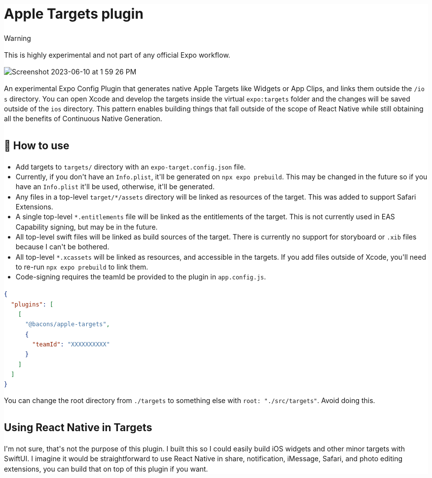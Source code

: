 # Apple Targets plugin

> [!WARNING]
> This is highly experimental and not part of any official Expo workflow.

<img width="1061" alt="Screenshot 2023-06-10 at 1 59 26 PM" src="https://github.com/EvanBacon/expo-apple-targets/assets/9664363/4cd8399d-53aa-401a-9caa-3a1432a0640c">

An experimental Expo Config Plugin that generates native Apple Targets like Widgets or App Clips, and links them outside the `/ios` directory. You can open Xcode and develop the targets inside the virtual `expo:targets` folder and the changes will be saved outside of the `ios` directory. This pattern enables building things that fall outside of the scope of React Native while still obtaining all the benefits of Continuous Native Generation.

## 🚀 How to use

- Add targets to `targets/` directory with an `expo-target.config.json` file.
- Currently, if you don't have an `Info.plist`, it'll be generated on `npx expo prebuild`. This may be changed in the future so if you have an `Info.plist` it'll be used, otherwise, it'll be generated.
- Any files in a top-level `target/*/assets` directory will be linked as resources of the target. This was added to support Safari Extensions.
- A single top-level `*.entitlements` file will be linked as the entitlements of the target. This is not currently used in EAS Capability signing, but may be in the future.
- All top-level swift files will be linked as build sources of the target. There is currently no support for storyboard or `.xib` files because I can't be bothered.
- All top-level `*.xcassets` will be linked as resources, and accessible in the targets. If you add files outside of Xcode, you'll need to re-run `npx expo prebuild` to link them.
- Code-signing requires the teamId be provided to the plugin in `app.config.js`.

```json
{
  "plugins": [
    [
      "@bacons/apple-targets",
      {
        "teamId": "XXXXXXXXXX"
      }
    ]
  ]
}
```

You can change the root directory from `./targets` to something else with `root: "./src/targets"`. Avoid doing this.

## Using React Native in Targets

I'm not sure, that's not the purpose of this plugin. I built this so I could easily build iOS widgets and other minor targets with SwiftUI. I imagine it would be straightforward to use React Native in share, notification, iMessage, Safari, and photo editing extensions, you can build that on top of this plugin if you want.
